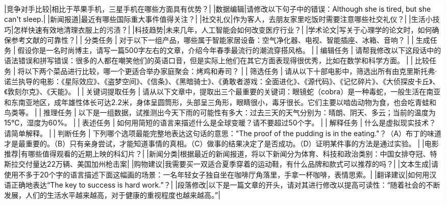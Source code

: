 |竞争对手比较|相比于苹果手机，三星手机在哪些方面具有优势？|
|数据编辑|请修改以下句子中的错误：Although she is tired, but she can't sleep.|
|新闻报道|最近有哪些国际重大事件值得关注？|
|社交礼仪|作为客人，去朋友家里吃饭时需要注意哪些社交礼仪？|
|生活小技巧|怎样快速有效地清理衣服上的污渍？|
|科技趋势|未来几年，人工智能会如何改变医疗行业？|
|学术论文|写关于心理学的论文时，如何确保参考文献的可靠性？|
| 分类任务        | 对于以下一组产品，哪些属于智能家居设备：空气净化器、电视、智能插座、冰箱、音响？                                                                                                                                                                                                                                                                                                                                                                                                                                                                                                                  |
| 生成任务        | 假设你是一名时尚博主，请写一篇500字左右的文章，介绍今年春季最流行的潮流穿搭风格。                                                                                                                                                                                                                                                                                                                                                                                                                                                                                                                      |
| 编辑任务        | 请帮我修改以下这段话中的语法错误和拼写错误：很多的人都在嘲笑他们的英语口音，但是实际上他们在其它方面表现得很优秀，比如在数学和科学方面。                                                                                                                                                                                                                                                                                                                                                                                                                                                 |
| 比较任务        | 将以下两个菜品进行比较，哪一个更适合举办家庭聚会：烤鸡和寿司？                                                                                                                                                                                                                                                                                                                                                                                                                                                                                                                                         |
| 筛选任务        | 请从以下十部电影中，筛选出所有由克里斯托弗·诺兰执导的电影：《星际效应》、《盗梦空间》、《信条》、《黑暗骑士》、《勇敢者游戏：全面进化》、《源代码》、《记忆碎片》、《大侦探皮卡丘》、《敦刻尔克》、《天能》。                                                                                                                                                                                                                                                                                                                                      |
| 关键词提取任务 | 请从以下文章中，提取出三个最重要的关键词：眼镜蛇（cobra）是一种毒蛇，一般生活在南亚和东南亚地区，成年雄性体长可达2.2米，身体呈圆筒形，头部呈三角形，眼睛很小，毒牙很长。它们主要以啮齿动物为食，也会吃青蛙和鸟类等。                                                                                                                                                                                                                                                                                                                                                                             |
| 推理任务        | 以下是一组数据，试推测出今天下雨的可能性有多大：过去三天的天气分别为：晴朗、阴天、多云；当前的温度为15℃，湿度为60%。                                                                                                                                                                                                                                                                                                                                                                                                                                                                            |
| 表述任务        | 如何用简短的语言来描述什么是全球变暖？请不要超过50个字。                                                                                                                                                                                                                                                                                                                                                                                                                                                                                                                                                     |
| 解释任务        | 什么是虚拟现实技术？请简单解释。                                                                                                                                                                                                                                                                                                                                                                                                                                                                                                                                                                              |
| 判断任务        | 下列哪个选项最能完整地表达这句话的意思："The proof of the pudding is in the eating."？（A）布丁的味道才是最重要的。（B）只有亲身尝试，才能知道事情的真相。（C）做事的结果决定了是否成功。（D）证明某件事的方法是通过实验。                                                                                                                                                                                                                                                                                                                                                                                                                          |
|电影推荐|有哪些值得观看的近期上映的科幻片？|
|新闻分类|根据最近的新闻报道，将以下新闻分为体育、科技和政治类别：中国女排夺冠、特斯拉交付量达22万辆、美国加州枪击案|
|购物建议|我需要买一双适合夏季穿着的运动鞋，有什么品牌和款式可以推荐的吗？|
|文本生成|请使用不多于20个字的语言描述下面这幅画的场景：一名年轻女子独自坐在咖啡厅角落里，手拿一杯咖啡，表情思索。|
|翻译建议|如何用汉语正确地表达“The key to success is hard work.”？|
|段落修改|以下是一篇文章的开头，请对其进行修改以提高可读性：“随着社会的不断发展，人们的生活水平越来越高，对于健康的重视程度也越来越高。”|